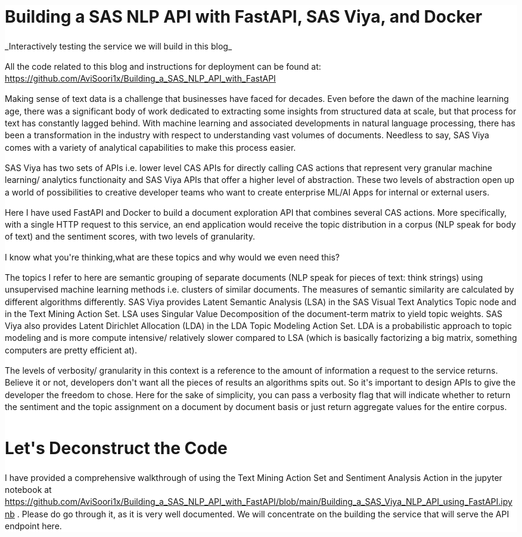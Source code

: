 
# Building a SAS NLP API with FastAPI, SAS Viya, and Docker

<iframe width="100%" height="300" src="https://youtu.be/OQuFlayCdh8" title="YouTube video player" frameborder="0" allow="accelerometer; autoplay; clipboard-write; encrypted-media; gyroscope; picture-in-picture" allowfullscreen></iframe> _Interactively testing the service we will build in this blog_

All the code related to this blog and instructions for deployment can be found at: https://github.com/AviSoori1x/Building_a_SAS_NLP_API_with_FastAPI
        

Making sense of text data is a challenge that businesses have faced for decades. Even before the dawn of the machine learning age, there was a significant body of work dedicated to extracting some insights from structured data at scale, but that process for text has constantly lagged behind. With machine learning and associated developments in natural language processing, there has been a transformation in the industry with respect to understanding vast volumes of documents. Needless to say, SAS Viya comes with a variety of analytical capabilities to make this process easier.

SAS Viya has two sets of APIs i.e. lower level CAS APIs for directly calling CAS actions that represent very granular machine learning/ analytics functionaity and SAS Viya APIs that offer a higher level of abstraction. These two levels of abstraction open up a world of possibilities to creative developer teams who want to create enterprise ML/AI Apps for internal or external users.

Here I have used FastAPI and Docker to build a document exploration API that combines several CAS actions. More specifically, with a single HTTP request to this service, an end application would receive the topic distribution in a corpus (NLP speak for body of text) and the sentiment scores, with two levels of granularity. 

I know what you're thinking,what are these topics and why would we even need this? 

The topics I refer to here are semantic grouping of separate documents (NLP speak for pieces of text: think strings) using unsupervised machine learning methods i.e. clusters of similar documents. The measures of semantic similarity are calculated by different algorithms differently. SAS Viya provides Latent Semantic Analysis (LSA) in the SAS Visual Text Analytics Topic node and in the Text Mining Action Set. LSA uses Singular Value Decomposition of the document-term matrix to yield topic weights. SAS Viya also provides Latent Dirichlet Allocation (LDA) in the LDA Topic Modeling Action Set. LDA is a probabilistic approach to topic modeling and is more compute intensive/ relatively slower compared to LSA (which is basically factorizing a big matrix, something computers are pretty efficient at).

The levels of verbosity/ granularity in this context is a reference to the amount of information a request to the service returns. Believe it or not, developers don't want all the pieces of results an algorithms spits out. So it's important to design APIs to give the developer the freedom to chose. Here for the sake of simplicity, you can pass a verbosity flag that will indicate whether to return the sentiment and the topic assignment on a document by document basis or just return aggregate values for the entire corpus.

# Let's Deconstruct the Code

I have provided a comprehensive walkthrough of using the Text Mining Action Set and Sentiment Analysis Action in the jupyter notebook at https://github.com/AviSoori1x/Building_a_SAS_NLP_API_with_FastAPI/blob/main/Building_a_SAS_Viya_NLP_API_using_FastAPI.ipynb . Please do go through it, as it is very well documented. We will concentrate on the building the service that will serve the API endpoint here.
